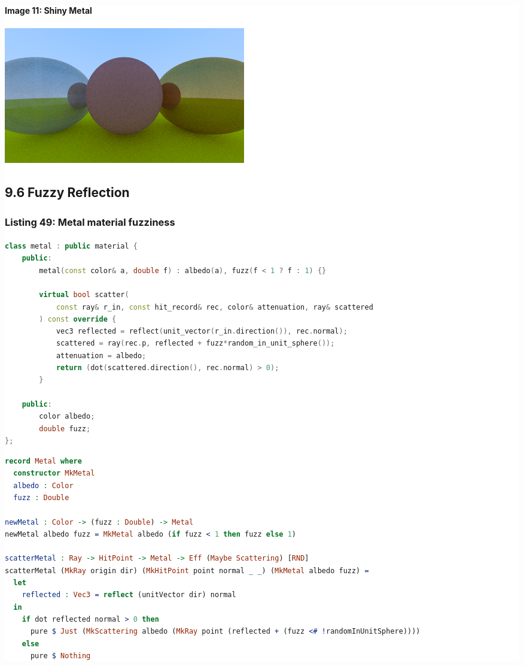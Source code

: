 #### Image 11: Shiny Metal

![Shiny Metal](images/Image_11.png)

## 9.6 Fuzzy Reflection

### Listing 49: Metal material fuzziness

```cpp
class metal : public material {
    public:
        metal(const color& a, double f) : albedo(a), fuzz(f < 1 ? f : 1) {}

        virtual bool scatter(
            const ray& r_in, const hit_record& rec, color& attenuation, ray& scattered
        ) const override {
            vec3 reflected = reflect(unit_vector(r_in.direction()), rec.normal);
            scattered = ray(rec.p, reflected + fuzz*random_in_unit_sphere());
            attenuation = albedo;
            return (dot(scattered.direction(), rec.normal) > 0);
        }

    public:
        color albedo;
        double fuzz;
};
```

```idris
record Metal where
  constructor MkMetal
  albedo : Color
  fuzz : Double

newMetal : Color -> (fuzz : Double) -> Metal
newMetal albedo fuzz = MkMetal albedo (if fuzz < 1 then fuzz else 1)

scatterMetal : Ray -> HitPoint -> Metal -> Eff (Maybe Scattering) [RND]
scatterMetal (MkRay origin dir) (MkHitPoint point normal _ _) (MkMetal albedo fuzz) =
  let
    reflected : Vec3 = reflect (unitVector dir) normal
  in
    if dot reflected normal > 0 then
      pure $ Just (MkScattering albedo (MkRay point (reflected + (fuzz <# !randomInUnitSphere))))
    else
      pure $ Nothing
```
